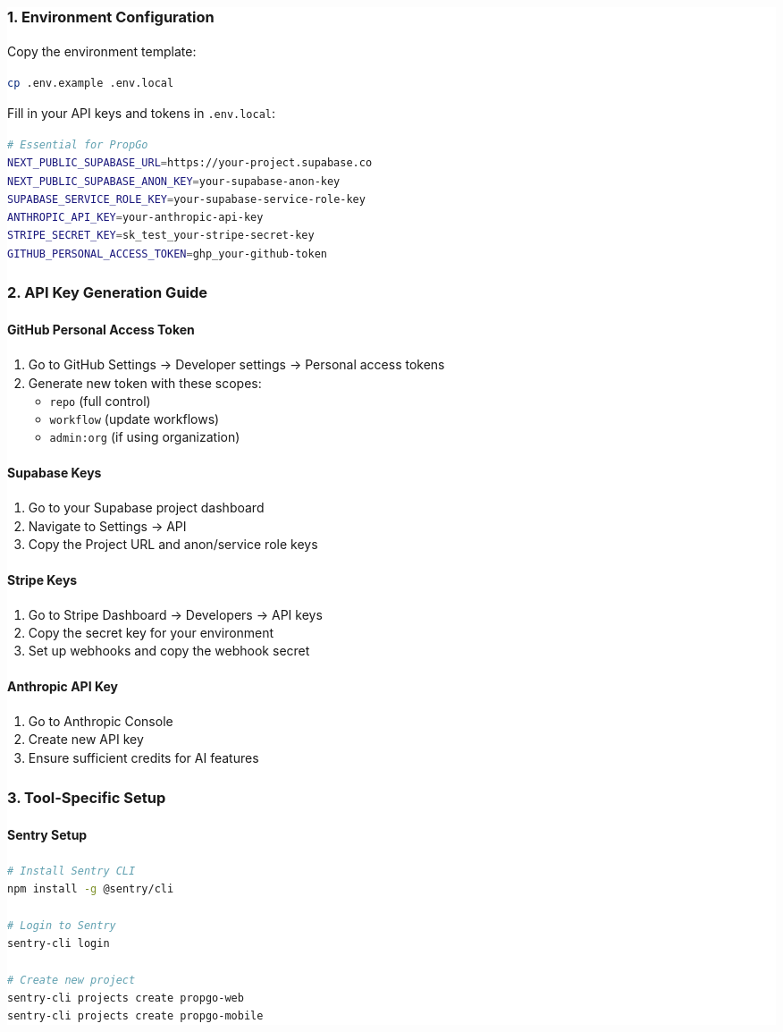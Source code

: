 ### 1. Environment Configuration

Copy the environment template:
```bash
cp .env.example .env.local
```

Fill in your API keys and tokens in `.env.local`:

```bash
# Essential for PropGo
NEXT_PUBLIC_SUPABASE_URL=https://your-project.supabase.co
NEXT_PUBLIC_SUPABASE_ANON_KEY=your-supabase-anon-key
SUPABASE_SERVICE_ROLE_KEY=your-supabase-service-role-key
ANTHROPIC_API_KEY=your-anthropic-api-key
STRIPE_SECRET_KEY=sk_test_your-stripe-secret-key
GITHUB_PERSONAL_ACCESS_TOKEN=ghp_your-github-token
```

### 2. API Key Generation Guide

#### GitHub Personal Access Token
1. Go to GitHub Settings → Developer settings → Personal access tokens
2. Generate new token with these scopes:
   - `repo` (full control)
   - `workflow` (update workflows)
   - `admin:org` (if using organization)

#### Supabase Keys
1. Go to your Supabase project dashboard
2. Navigate to Settings → API
3. Copy the Project URL and anon/service role keys

#### Stripe Keys
1. Go to Stripe Dashboard → Developers → API keys
2. Copy the secret key for your environment
3. Set up webhooks and copy the webhook secret

#### Anthropic API Key
1. Go to Anthropic Console
2. Create new API key
3. Ensure sufficient credits for AI features

### 3. Tool-Specific Setup

#### Sentry Setup
```bash
# Install Sentry CLI
npm install -g @sentry/cli

# Login to Sentry
sentry-cli login

# Create new project
sentry-cli projects create propgo-web
sentry-cli projects create propgo-mobile
```
